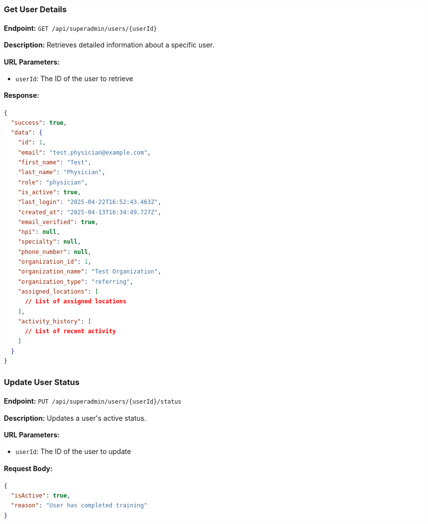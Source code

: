 ### Get User Details

**Endpoint:** `GET /api/superadmin/users/{userId}`

**Description:** Retrieves detailed information about a specific user.

**URL Parameters:**
- `userId`: The ID of the user to retrieve

**Response:**
```json
{
  "success": true,
  "data": {
    "id": 1,
    "email": "test.physician@example.com",
    "first_name": "Test",
    "last_name": "Physician",
    "role": "physician",
    "is_active": true,
    "last_login": "2025-04-22T16:52:43.463Z",
    "created_at": "2025-04-13T16:34:49.727Z",
    "email_verified": true,
    "npi": null,
    "specialty": null,
    "phone_number": null,
    "organization_id": 1,
    "organization_name": "Test Organization",
    "organization_type": "referring",
    "assigned_locations": [
      // List of assigned locations
    ],
    "activity_history": [
      // List of recent activity
    ]
  }
}
```

### Update User Status

**Endpoint:** `PUT /api/superadmin/users/{userId}/status`

**Description:** Updates a user's active status.

**URL Parameters:**
- `userId`: The ID of the user to update

**Request Body:**
```json
{
  "isActive": true,
  "reason": "User has completed training"
}
```
